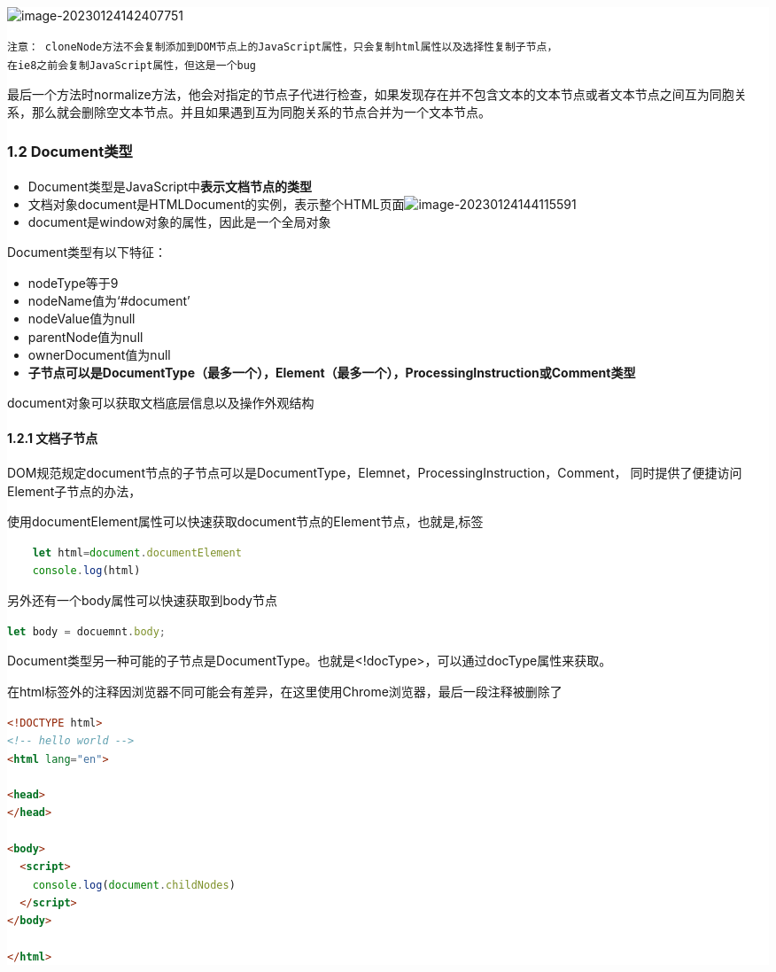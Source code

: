 ![image-20230124142407751](C:\Users\35392\AppData\Roaming\Typora\typora-user-images\image-20230124142407751.png)



```
注意： cloneNode方法不会复制添加到DOM节点上的JavaScript属性，只会复制html属性以及选择性复制子节点，
在ie8之前会复制JavaScript属性，但这是一个bug
```



最后一个方法时normalize方法，他会对指定的节点子代进行检查，如果发现存在并不包含文本的文本节点或者文本节点之间互为同胞关系，那么就会删除空文本节点。并且如果遇到互为同胞关系的节点合并为一个文本节点。



### 1.2 Document类型



* Document类型是JavaScript中**表示文档节点的类型**
* 文档对象document是HTMLDocument的实例，表示整个HTML页面![image-20230124144115591](C:\Users\35392\AppData\Roaming\Typora\typora-user-images\image-20230124144115591.png)
* document是window对象的属性，因此是一个全局对象



Document类型有以下特征：

* nodeType等于9
* nodeName值为‘#document’
* nodeValue值为null
* parentNode值为null
* ownerDocument值为null
* **子节点可以是DocumentType（最多一个），Element（最多一个），ProcessingInstruction或Comment类型**

document对象可以获取文档底层信息以及操作外观结构



#### 1.2.1 文档子节点

DOM规范规定document节点的子节点可以是DocumentType，Elemnet，ProcessingInstruction，Comment， 同时提供了便捷访问Element子节点的办法，

使用documentElement属性可以快速获取document节点的Element节点，也就是,<html>标签

```javascript
    let html=document.documentElement
    console.log(html)
```

另外还有一个body属性可以快速获取到body节点

```JavaScript
let body = docuemnt.body;
```

Document类型另一种可能的子节点是DocumentType。也就是<!docType>，可以通过docType属性来获取。

在html标签外的注释因浏览器不同可能会有差异，在这里使用Chrome浏览器，最后一段注释被删除了

```html
<!DOCTYPE html>
<!-- hello world -->
<html lang="en">

<head>
</head>

<body>
  <script>
    console.log(document.childNodes)
  </script>
</body>

</html>
```
